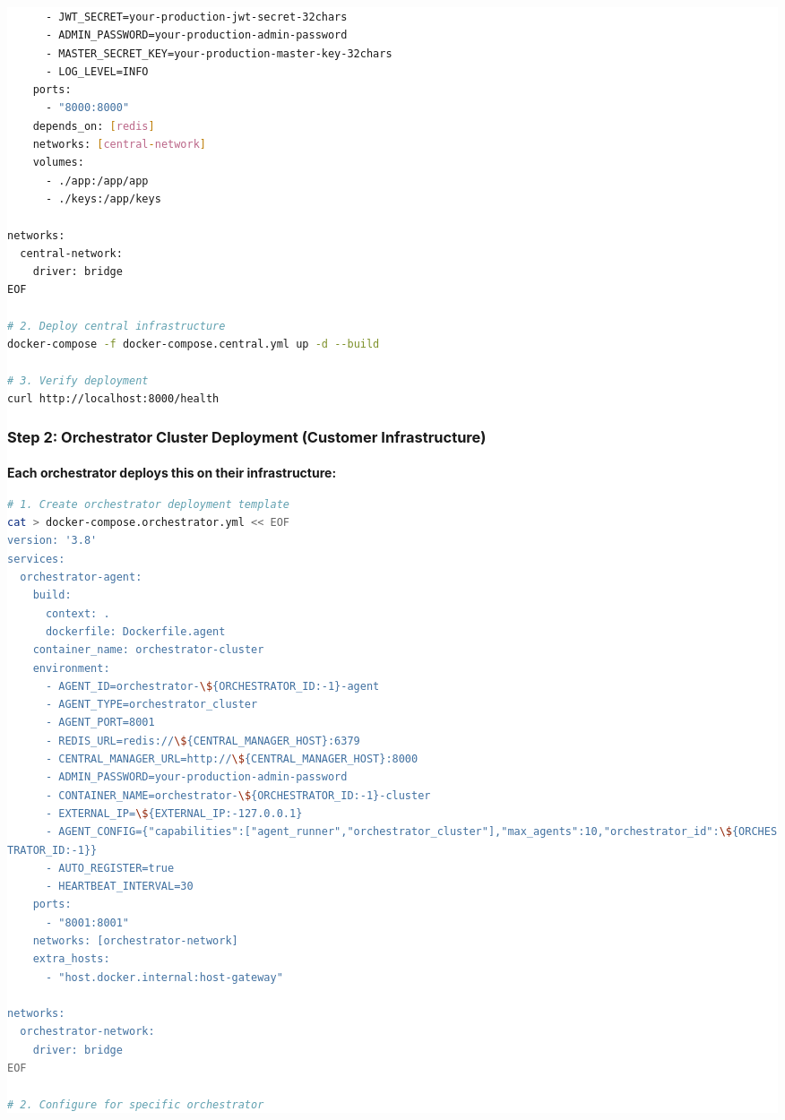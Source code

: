 ```bash
      - JWT_SECRET=your-production-jwt-secret-32chars
      - ADMIN_PASSWORD=your-production-admin-password
      - MASTER_SECRET_KEY=your-production-master-key-32chars
      - LOG_LEVEL=INFO
    ports:
      - "8000:8000"
    depends_on: [redis]
    networks: [central-network]
    volumes:
      - ./app:/app/app
      - ./keys:/app/keys

networks:
  central-network:
    driver: bridge
EOF

# 2. Deploy central infrastructure
docker-compose -f docker-compose.central.yml up -d --build

# 3. Verify deployment
curl http://localhost:8000/health
```

### Step 2: Orchestrator Cluster Deployment (Customer Infrastructure)

**Each orchestrator deploys this on their infrastructure:**

```bash
# 1. Create orchestrator deployment template
cat > docker-compose.orchestrator.yml << EOF
version: '3.8'
services:
  orchestrator-agent:
    build:
      context: .
      dockerfile: Dockerfile.agent
    container_name: orchestrator-cluster
    environment:
      - AGENT_ID=orchestrator-\${ORCHESTRATOR_ID:-1}-agent
      - AGENT_TYPE=orchestrator_cluster
      - AGENT_PORT=8001
      - REDIS_URL=redis://\${CENTRAL_MANAGER_HOST}:6379
      - CENTRAL_MANAGER_URL=http://\${CENTRAL_MANAGER_HOST}:8000
      - ADMIN_PASSWORD=your-production-admin-password
      - CONTAINER_NAME=orchestrator-\${ORCHESTRATOR_ID:-1}-cluster
      - EXTERNAL_IP=\${EXTERNAL_IP:-127.0.0.1}
      - AGENT_CONFIG={"capabilities":["agent_runner","orchestrator_cluster"],"max_agents":10,"orchestrator_id":\${ORCHESTRATOR_ID:-1}}
      - AUTO_REGISTER=true
      - HEARTBEAT_INTERVAL=30
    ports:
      - "8001:8001"
    networks: [orchestrator-network]
    extra_hosts:
      - "host.docker.internal:host-gateway"

networks:
  orchestrator-network:
    driver: bridge
EOF

# 2. Configure for specific orchestrator
```